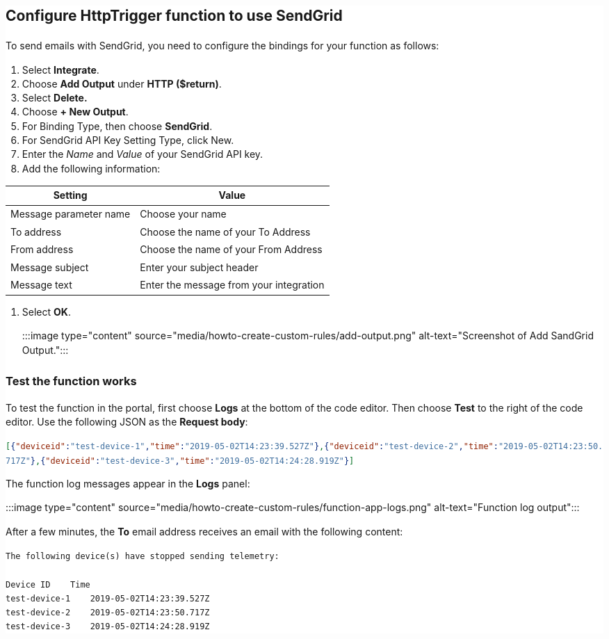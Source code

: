 ## Configure HttpTrigger function to use SendGrid

To send emails with SendGrid, you need to configure the bindings for your function as follows:

1. Select **Integrate**.
1. Choose **Add Output** under **HTTP ($return)**.
1. Select **Delete.**
1. Choose **+ New Output**.
1. For Binding Type, then choose **SendGrid**.
1. For SendGrid API Key Setting Type, click New.
1. Enter the *Name* and *Value* of your SendGrid API key.
1. Add the following information:

| Setting | Value |
| ------- | ----- |
| Message parameter name | Choose your name |
| To address | Choose the name of your To Address |
| From address | Choose the name of your From Address |
| Message subject | Enter your subject header |
| Message text | Enter the message from your integration |

1. Select **OK**.

    :::image type="content" source="media/howto-create-custom-rules/add-output.png" alt-text="Screenshot of Add SandGrid Output.":::


### Test the function works

To test the function in the portal, first choose **Logs** at the bottom of the code editor. Then choose **Test** to the right of the code editor. Use the following JSON as the **Request body**:

```json
[{"deviceid":"test-device-1","time":"2019-05-02T14:23:39.527Z"},{"deviceid":"test-device-2","time":"2019-05-02T14:23:50.717Z"},{"deviceid":"test-device-3","time":"2019-05-02T14:24:28.919Z"}]
```

The function log messages appear in the **Logs** panel:

:::image type="content" source="media/howto-create-custom-rules/function-app-logs.png" alt-text="Function log output":::

After a few minutes, the **To** email address receives an email with the following content:

```txt
The following device(s) have stopped sending telemetry:

Device ID    Time
test-device-1    2019-05-02T14:23:39.527Z
test-device-2    2019-05-02T14:23:50.717Z
test-device-3    2019-05-02T14:24:28.919Z
```
